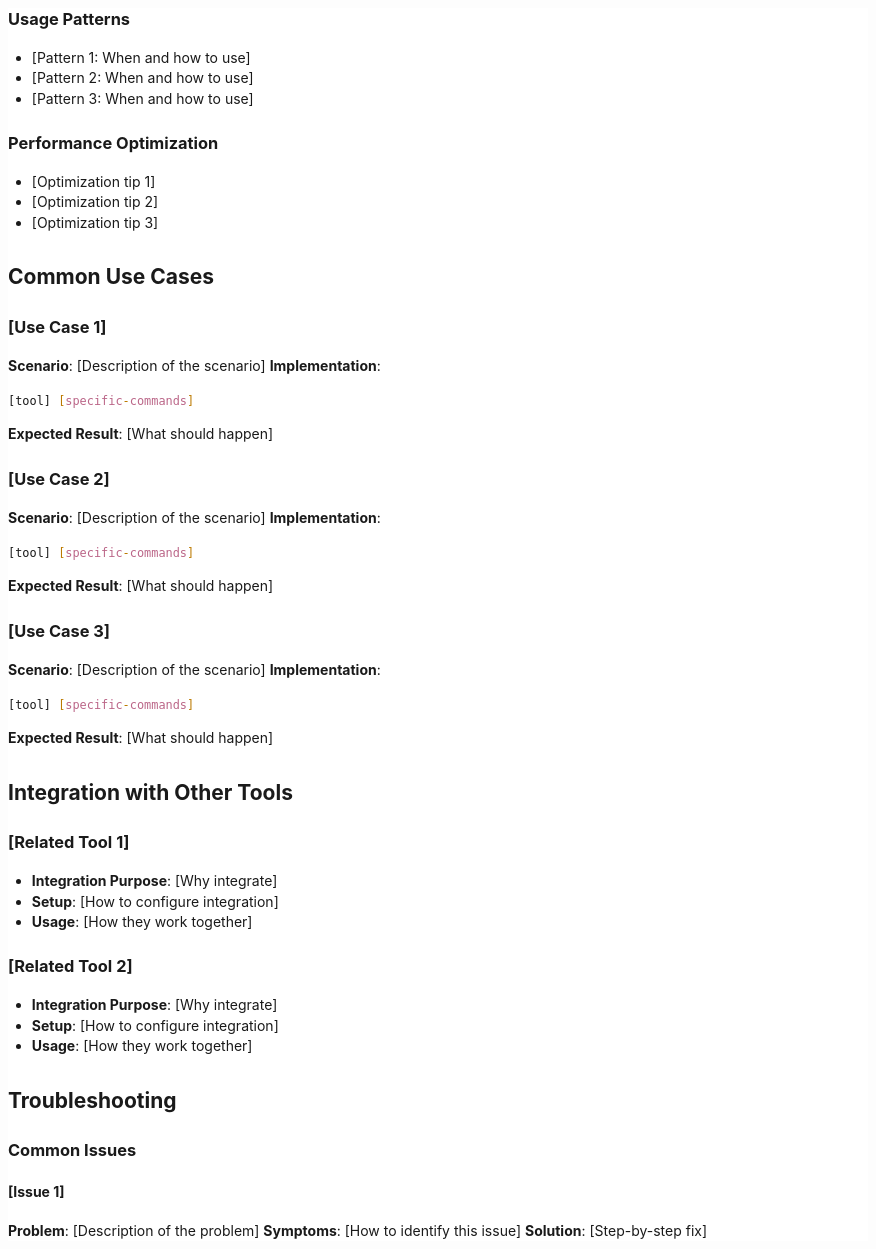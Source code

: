 ### Usage Patterns
- [Pattern 1: When and how to use]
- [Pattern 2: When and how to use]
- [Pattern 3: When and how to use]

### Performance Optimization
- [Optimization tip 1]
- [Optimization tip 2]
- [Optimization tip 3]

## Common Use Cases
### [Use Case 1]
**Scenario**: [Description of the scenario]
**Implementation**:
```bash
[tool] [specific-commands]
```
**Expected Result**: [What should happen]

### [Use Case 2]
**Scenario**: [Description of the scenario]
**Implementation**:
```bash
[tool] [specific-commands]
```
**Expected Result**: [What should happen]

### [Use Case 3]
**Scenario**: [Description of the scenario]
**Implementation**:
```bash
[tool] [specific-commands]
```
**Expected Result**: [What should happen]

## Integration with Other Tools
### [Related Tool 1]
- **Integration Purpose**: [Why integrate]
- **Setup**: [How to configure integration]
- **Usage**: [How they work together]

### [Related Tool 2]
- **Integration Purpose**: [Why integrate]
- **Setup**: [How to configure integration]
- **Usage**: [How they work together]

## Troubleshooting
### Common Issues
#### [Issue 1]
**Problem**: [Description of the problem]
**Symptoms**: [How to identify this issue]
**Solution**: [Step-by-step fix]
